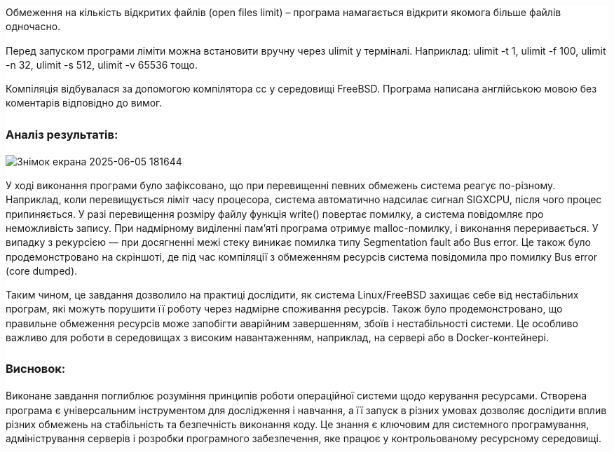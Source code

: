 Обмеження на кількість відкритих файлів (open files limit) – програма намагається відкрити якомога більше файлів одночасно.

Перед запуском програми ліміти можна встановити вручну через ulimit у терміналі. Наприклад:
ulimit -t 1, ulimit -f 100, ulimit -n 32, ulimit -s 512, ulimit -v 65536 тощо.

Компіляція відбувалася за допомогою компілятора cc у середовищі FreeBSD. Програма написана англійською мовою без коментарів відповідно до вимог.

### Аналіз результатів:

![Знімок екрана 2025-06-05 181644](https://github.com/user-attachments/assets/932c5348-2832-4177-85e1-88d1577e0398)

У ході виконання програми було зафіксовано, що при перевищенні певних обмежень система реагує по-різному. Наприклад, коли перевищується ліміт часу процесора, система автоматично надсилає сигнал SIGXCPU, після чого процес припиняється. У разі перевищення розміру файлу функція write() повертає помилку, а система повідомляє про неможливість запису. При надмірному виділенні пам’яті програма отримує malloc-помилку, і виконання переривається. У випадку з рекурсією — при досягненні межі стеку виникає помилка типу Segmentation fault або Bus error. Це також було продемонстровано на скріншоті, де під час компіляції з обмеженням ресурсів система повідомила про помилку Bus error (core dumped).

Таким чином, це завдання дозволило на практиці дослідити, як система Linux/FreeBSD захищає себе від нестабільних програм, які можуть порушити її роботу через надмірне споживання ресурсів. Також було продемонстровано, що правильне обмеження ресурсів може запобігти аварійним завершенням, збоїв і нестабільності системи. Це особливо важливо для роботи в середовищах з високим навантаженням, наприклад, на сервері або в Docker-контейнері.

### Висновок:

Виконане завдання поглиблює розуміння принципів роботи операційної системи щодо керування ресурсами. Створена програма є універсальним інструментом для дослідження і навчання, а її запуск в різних умовах дозволяє дослідити вплив різних обмежень на стабільність та безпечність виконання коду. Це знання є ключовим для системного програмування, адміністрування серверів і розробки програмного забезпечення, яке працює у контрольованому ресурсному середовищі.

